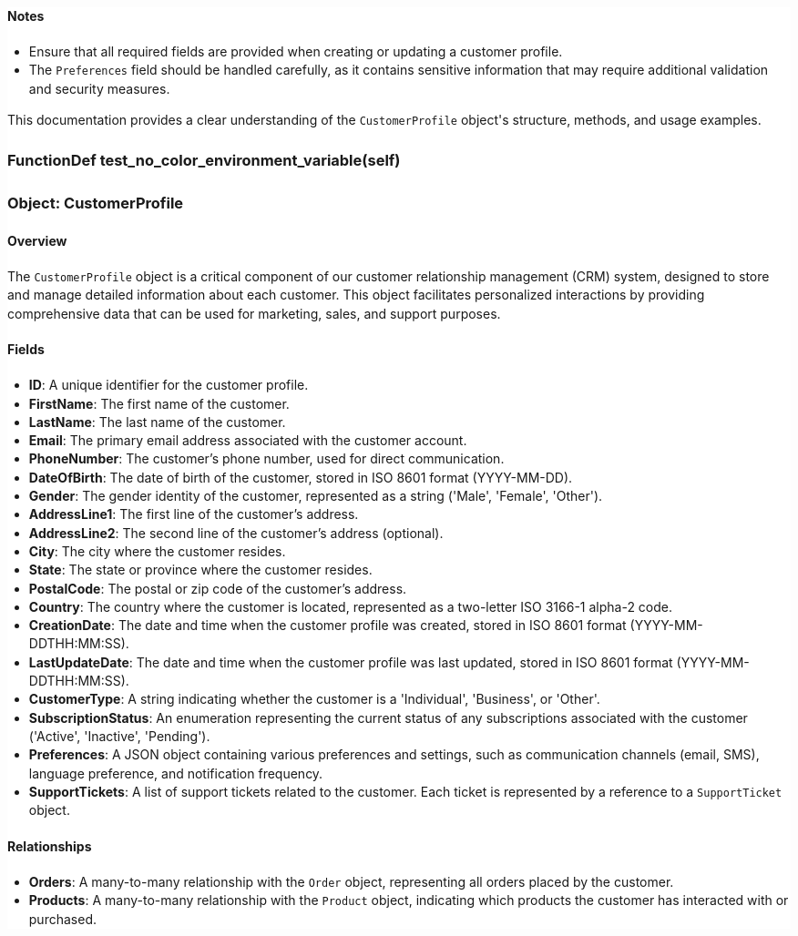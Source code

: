 #### Notes

- Ensure that all required fields are provided when creating or updating a customer profile.
- The `Preferences` field should be handled carefully, as it contains sensitive information that may require additional validation and security measures.

This documentation provides a clear understanding of the `CustomerProfile` object's structure, methods, and usage examples.
### FunctionDef test_no_color_environment_variable(self)
### Object: CustomerProfile

#### Overview
The `CustomerProfile` object is a critical component of our customer relationship management (CRM) system, designed to store and manage detailed information about each customer. This object facilitates personalized interactions by providing comprehensive data that can be used for marketing, sales, and support purposes.

#### Fields

- **ID**: A unique identifier for the customer profile.
- **FirstName**: The first name of the customer.
- **LastName**: The last name of the customer.
- **Email**: The primary email address associated with the customer account.
- **PhoneNumber**: The customer’s phone number, used for direct communication.
- **DateOfBirth**: The date of birth of the customer, stored in ISO 8601 format (YYYY-MM-DD).
- **Gender**: The gender identity of the customer, represented as a string ('Male', 'Female', 'Other').
- **AddressLine1**: The first line of the customer’s address.
- **AddressLine2**: The second line of the customer’s address (optional).
- **City**: The city where the customer resides.
- **State**: The state or province where the customer resides.
- **PostalCode**: The postal or zip code of the customer’s address.
- **Country**: The country where the customer is located, represented as a two-letter ISO 3166-1 alpha-2 code.
- **CreationDate**: The date and time when the customer profile was created, stored in ISO 8601 format (YYYY-MM-DDTHH:MM:SS).
- **LastUpdateDate**: The date and time when the customer profile was last updated, stored in ISO 8601 format (YYYY-MM-DDTHH:MM:SS).
- **CustomerType**: A string indicating whether the customer is a 'Individual', 'Business', or 'Other'.
- **SubscriptionStatus**: An enumeration representing the current status of any subscriptions associated with the customer ('Active', 'Inactive', 'Pending').
- **Preferences**: A JSON object containing various preferences and settings, such as communication channels (email, SMS), language preference, and notification frequency.
- **SupportTickets**: A list of support tickets related to the customer. Each ticket is represented by a reference to a `SupportTicket` object.

#### Relationships

- **Orders**: A many-to-many relationship with the `Order` object, representing all orders placed by the customer.
- **Products**: A many-to-many relationship with the `Product` object, indicating which products the customer has interacted with or purchased.
